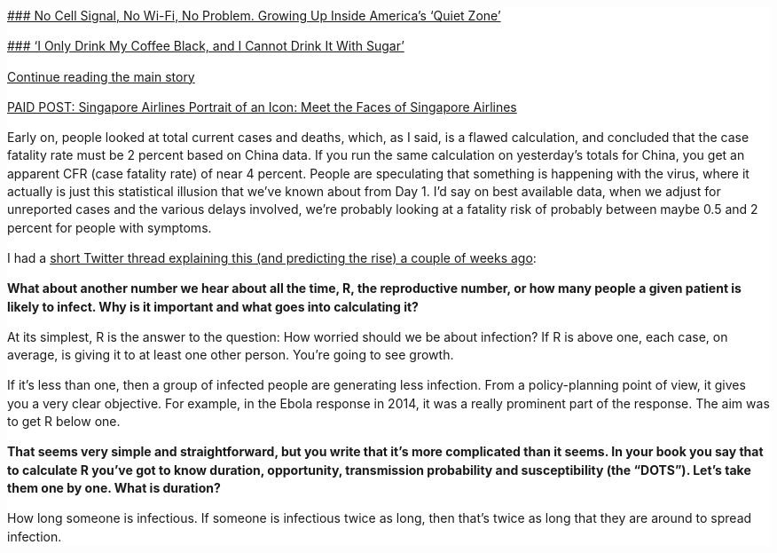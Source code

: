 [### No Cell Signal, No Wi-Fi, No Problem. Growing Up Inside America’s ‘Quiet Zone’](https://www.nytimes.com/2020/03/06/us/green-bank-west-virginia-quiet-zone.html?algo=als1_desk_filter&fellback=false&imp_id=929904531&imp_id=466425411&action=click&module=editorContent&pgtype=Article&region=CompanionColumn&contentCollection=Trending)

[### ‘I Only Drink My Coffee Black, and I Cannot Drink It With Sugar’](https://www.nytimes.com/2020/03/01/nyregion/metropolitan-diary.html?algo=als1_desk_filter&fellback=false&imp_id=106069206&imp_id=226710193&action=click&module=editorContent&pgtype=Article&region=CompanionColumn&contentCollection=Trending)

[Continue reading the main story](https://www.nytimes.com/2020/03/05/health/coronavirus-deaths-rates.html?action=click&module=editorContent&pgtype=Article&region=CompanionColumn&contentCollection=Trending#after-pp_edpick)

 [ PAID POST: Singapore Airlines](https://adclick.g.doubleclick.net/pcs/click?xai=AKAOjsueHc6UheRC4RQTvvHxK_PSCPY9BatiiZ7-w1teTvujNVgpeK07FbMGARBvxMvQR0Af_clkY2blY6mNQxwR7VTMrUFDCNVmtfP30thfIPKE4_XqSGaGbAOf4xElY3GvAdI8Wx5xROJZ792e8tnX8OuHcUEiVx-nefj8BdUBRPfPnWG4Xu9o4uLrWXO6hwsIkx1CcGyRHLt8CEtgfmjiPkVigvNuUIsJpr7IsZ6VmHuyhoKzsOOmPEFdsjbAqevG2A&sig=Cg0ArKJSzMhEA973uoJrEAE&urlfix=1&adurl=https://www.nytimes.com/paidpost/singapore-airlines/a-contemporary-portrait-of-a-singapore-icon.html%3Fcpv_ap_id%3D50034739%26sr_source%3Dlift_ed%26tbs_nyt%3D2019-Dec-nytnative_ed)[ Portrait of an Icon: Meet the Faces of Singapore Airlines](https://adclick.g.doubleclick.net/pcs/click?xai=AKAOjsueHc6UheRC4RQTvvHxK_PSCPY9BatiiZ7-w1teTvujNVgpeK07FbMGARBvxMvQR0Af_clkY2blY6mNQxwR7VTMrUFDCNVmtfP30thfIPKE4_XqSGaGbAOf4xElY3GvAdI8Wx5xROJZ792e8tnX8OuHcUEiVx-nefj8BdUBRPfPnWG4Xu9o4uLrWXO6hwsIkx1CcGyRHLt8CEtgfmjiPkVigvNuUIsJpr7IsZ6VmHuyhoKzsOOmPEFdsjbAqevG2A&sig=Cg0ArKJSzMhEA973uoJrEAE&urlfix=1&adurl=https://www.nytimes.com/paidpost/singapore-airlines/a-contemporary-portrait-of-a-singapore-icon.html%3Fcpv_ap_id%3D50034739%26sr_source%3Dlift_ed%26tbs_nyt%3D2019-Dec-nytnative_ed)

Early on, people looked at total current cases and deaths, which, as I said, is a flawed calculation, and concluded that the case fatality rate must be 2 percent based on China data. If you run the same calculation on yesterday’s totals for China, you get an apparent CFR (case fatality rate) of near 4 percent. People are speculating that something is happening with the virus, where it actually is just this statistical illusion that we’ve known about from Day 1. I’d say on best available data, when we adjust for unreported cases and the various delays involved, we’re probably looking at a fatality risk of probably between maybe 0.5 and 2 percent for people with symptoms.

I had a [short Twitter thread explaining this (and predicting the rise) a couple of weeks ago](https://twitter.com/AdamJKucharski/status/1229708001243795458?s=20):

**What about another number we hear about all the time, R, the reproductive number, or how many people a given patient is likely to infect. Why is it important and what goes into calculating it?**

At its simplest, R is the answer to the question: How worried should we be about infection? If R is above one, each case, on average, is giving it to at least one other person. You’re going to see growth.

If it’s less than one, then a group of infected people are generating less infection. From a policy-planning point of view, it gives you a very clear objective. For example, in the Ebola response in 2014, it was a really prominent part of the response. The aim was to get R below one.

**That seems very simple and straightforward, but you write that it’s more complicated than it seems. In your book you say that to calculate R you’ve got to know duration, opportunity, transmission probability and susceptibility (the “DOTS”). Let’s take them one by one. What is duration?**

How long someone is infectious. If someone is infectious twice as long, then that’s twice as long that they are around to spread infection.
